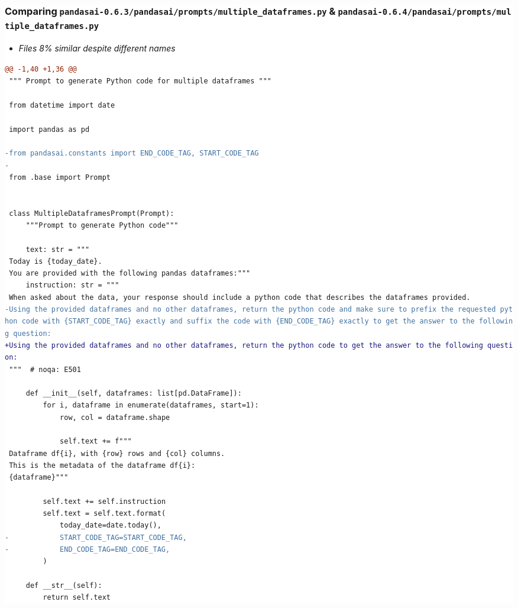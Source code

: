 ### Comparing `pandasai-0.6.3/pandasai/prompts/multiple_dataframes.py` & `pandasai-0.6.4/pandasai/prompts/multiple_dataframes.py`

 * *Files 8% similar despite different names*

```diff
@@ -1,40 +1,36 @@
 """ Prompt to generate Python code for multiple dataframes """
 
 from datetime import date
 
 import pandas as pd
 
-from pandasai.constants import END_CODE_TAG, START_CODE_TAG
-
 from .base import Prompt
 
 
 class MultipleDataframesPrompt(Prompt):
     """Prompt to generate Python code"""
 
     text: str = """
 Today is {today_date}.
 You are provided with the following pandas dataframes:"""
     instruction: str = """
 When asked about the data, your response should include a python code that describes the dataframes provided.
-Using the provided dataframes and no other dataframes, return the python code and make sure to prefix the requested python code with {START_CODE_TAG} exactly and suffix the code with {END_CODE_TAG} exactly to get the answer to the following question:
+Using the provided dataframes and no other dataframes, return the python code to get the answer to the following question:
 """  # noqa: E501
 
     def __init__(self, dataframes: list[pd.DataFrame]):
         for i, dataframe in enumerate(dataframes, start=1):
             row, col = dataframe.shape
 
             self.text += f"""
 Dataframe df{i}, with {row} rows and {col} columns.
 This is the metadata of the dataframe df{i}:
 {dataframe}"""
 
         self.text += self.instruction
         self.text = self.text.format(
             today_date=date.today(),
-            START_CODE_TAG=START_CODE_TAG,
-            END_CODE_TAG=END_CODE_TAG,
         )
 
     def __str__(self):
         return self.text
```
